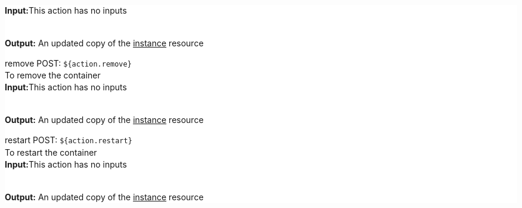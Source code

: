 <span class="input">
<strong>Input:</strong>This action has no inputs
<br>

<br>
</span>

<span class="output"><strong>Output:</strong> An updated copy of the <a href="/rancher/api/instance/">instance</a> resource
</span>
</div>
</span>
</span>
</span>

<span class="action">
<span class="header">
remove
<span class="headerright">POST:  <code>${action.remove}</code></span>
</span>
<div class="action-contents">
To remove the container
<br>

<span class="input">
<strong>Input:</strong>This action has no inputs
<br>

<br>
</span>

<span class="output"><strong>Output:</strong> An updated copy of the <a href="/rancher/api/instance/">instance</a> resource
</span>
</div>
</span>
</span>
</span>

<span class="action">
<span class="header">
restart
<span class="headerright">POST:  <code>${action.restart}</code></span>
</span>
<div class="action-contents">
To restart the container
<br>

<span class="input">
<strong>Input:</strong>This action has no inputs
<br>

<br>
</span>

<span class="output"><strong>Output:</strong> An updated copy of the <a href="/rancher/api/instance/">instance</a> resource
</span>
</div>
</span>
</span>
</span>
